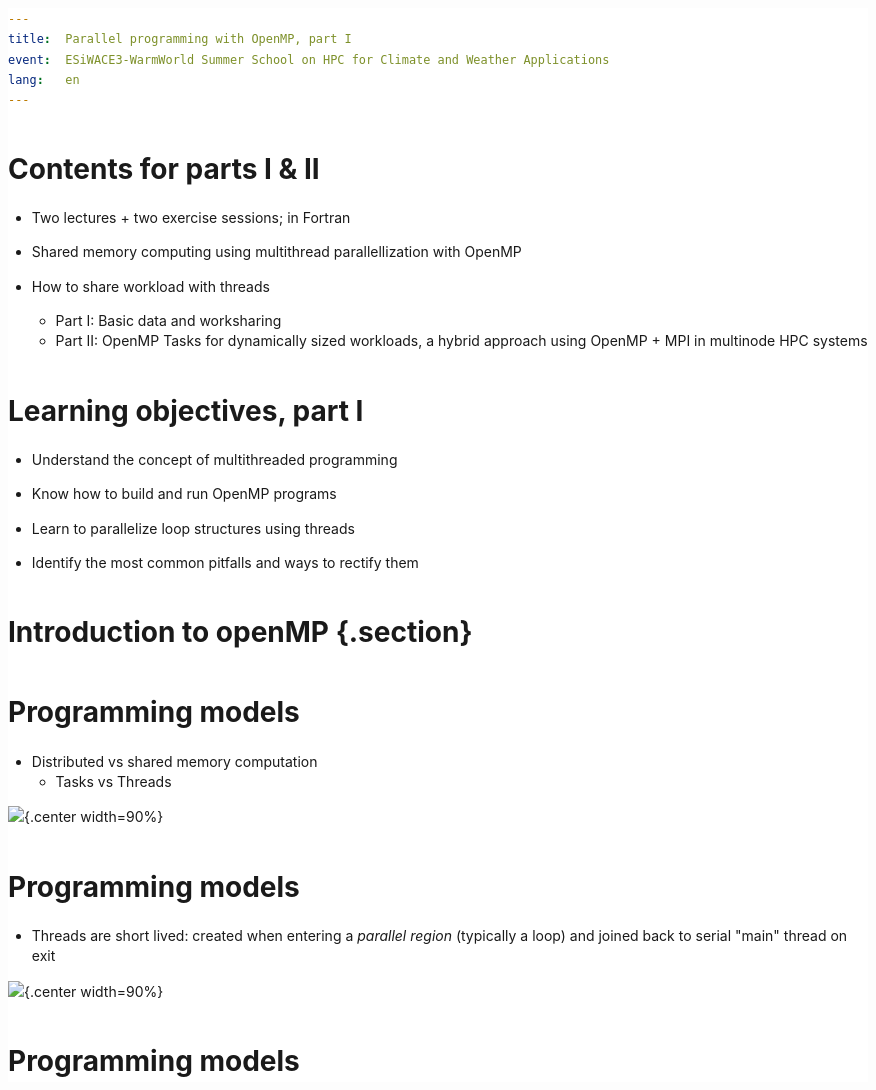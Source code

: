 ```yaml
---
title:  Parallel programming with OpenMP, part I
event:  ESiWACE3-WarmWorld Summer School on HPC for Climate and Weather Applications
lang:   en
---
```


# Contents for parts I & II

- Two lectures + two exercise sessions; in Fortran

- Shared memory computing using multithread parallellization with OpenMP

- How to share workload with threads
    - Part I: Basic data and worksharing
    - Part II: OpenMP Tasks for dynamically sized workloads, a hybrid approach using OpenMP + MPI in multinode HPC systems

# Learning objectives, part I

- Understand the concept of multithreaded programming

- Know how to build and run OpenMP programs

- Learn to parallelize loop structures using threads

- Identify the most common pitfalls and ways to rectify them


# Introduction to openMP {.section}

# Programming models

- Distributed vs shared memory computation
    - Tasks vs Threads

![](img/threads_vs_tasks.svg){.center width=90%}


# Programming models

- Threads are short lived: created when entering a *parallel region* (typically a loop) and joined back to serial "main" thread on exit

![](img/threads_vs_tasks.svg){.center width=90%}


# Programming models
